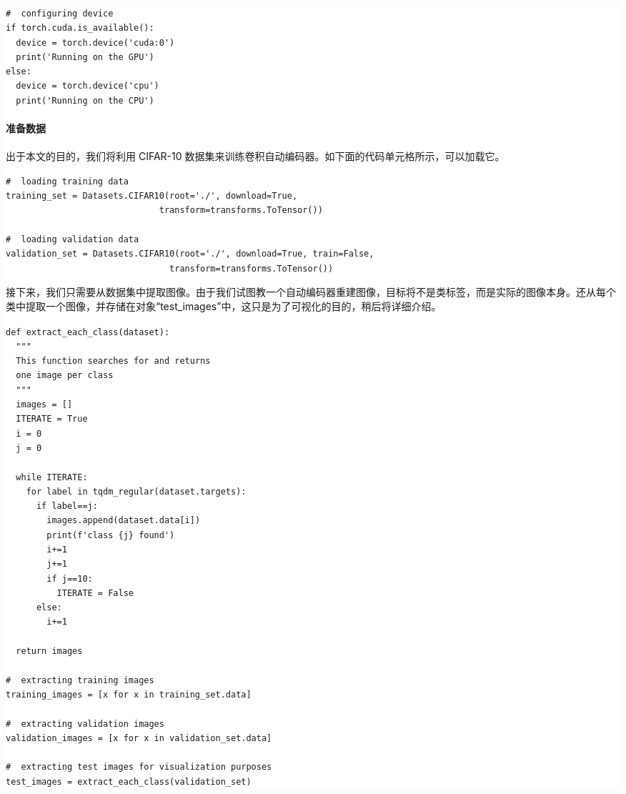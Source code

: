 ```
#  configuring device
if torch.cuda.is_available():
  device = torch.device('cuda:0')
  print('Running on the GPU')
else:
  device = torch.device('cpu')
  print('Running on the CPU')
```

#### 准备数据

出于本文的目的，我们将利用 CIFAR-10 数据集来训练卷积自动编码器。如下面的代码单元格所示，可以加载它。

```
#  loading training data
training_set = Datasets.CIFAR10(root='./', download=True,
                              transform=transforms.ToTensor())

#  loading validation data
validation_set = Datasets.CIFAR10(root='./', download=True, train=False,
                                transform=transforms.ToTensor())
```

接下来，我们只需要从数据集中提取图像。由于我们试图教一个自动编码器重建图像，目标将不是类标签，而是实际的图像本身。还从每个类中提取一个图像，并存储在对象“test_images”中，这只是为了可视化的目的，稍后将详细介绍。

```
def extract_each_class(dataset):
  """
  This function searches for and returns
  one image per class
  """
  images = []
  ITERATE = True
  i = 0
  j = 0

  while ITERATE:
    for label in tqdm_regular(dataset.targets):
      if label==j:
        images.append(dataset.data[i])
        print(f'class {j} found')
        i+=1
        j+=1
        if j==10:
          ITERATE = False
      else:
        i+=1

  return images

#  extracting training images
training_images = [x for x in training_set.data]

#  extracting validation images
validation_images = [x for x in validation_set.data]

#  extracting test images for visualization purposes
test_images = extract_each_class(validation_set)
```
